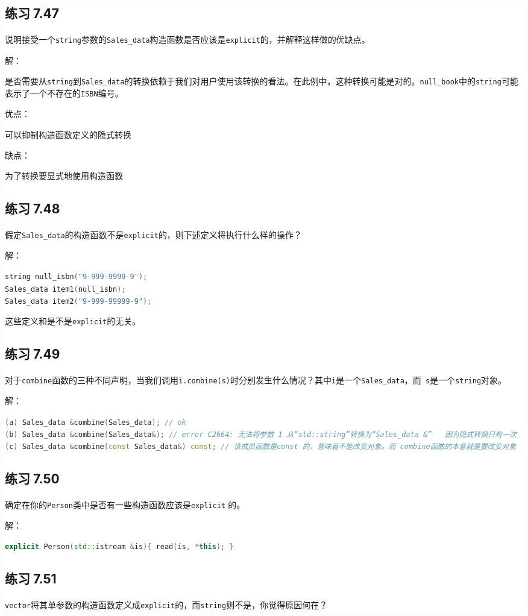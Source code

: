 ## 练习 7.47

说明接受一个`string`参数的`Sales_data`构造函数是否应该是`explicit`的，并解释这样做的优缺点。

解：

是否需要从`string`到`Sales_data`的转换依赖于我们对用户使用该转换的看法。在此例中，这种转换可能是对的。`null_book`中的`string`可能表示了一个不存在的`ISBN`编号。

优点：

可以抑制构造函数定义的隐式转换

缺点：

为了转换要显式地使用构造函数

## 练习 7.48

假定`Sales_data`的构造函数不是`explicit`的，则下述定义将执行什么样的操作？

解：

```cpp
string null_isbn("9-999-9999-9");
Sales_data item1(null_isbn);
Sales_data item2("9-999-99999-9");
```

这些定义和是不是`explicit`的无关。

## 练习 7.49

对于`combine`函数的三种不同声明，当我们调用`i.combine(s)`时分别发生什么情况？其中`i`是一个`Sales_data`，而` s`是一个`string`对象。

解：

```cpp
(a) Sales_data &combine(Sales_data); // ok
(b) Sales_data &combine(Sales_data&); // error C2664: 无法将参数 1 从“std::string”转换为“Sales_data &”	因为隐式转换只有一次
(c) Sales_data &combine(const Sales_data&) const; // 该成员函数是const 的，意味着不能改变对象。而 combine函数的本意就是要改变对象
```

## 练习 7.50

确定在你的`Person`类中是否有一些构造函数应该是`explicit` 的。

解：

```cpp
explicit Person(std::istream &is){ read(is, *this); }
```

## 练习 7.51

`vector`将其单参数的构造函数定义成`explicit`的，而`string`则不是，你觉得原因何在？
